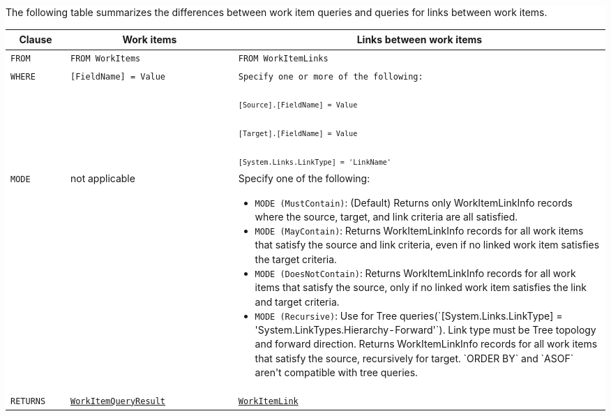 The following table summarizes the differences between work item queries and queries for links between work items. 


<table>
<tr>
<th width="10%">Clause</th>
<th width="28%">Work items</th>
<th width="62%">Links between work items</th>
</tr>
<tbody valign="top">
<tr>
<td><code>FROM</code></td>
<td><code>FROM WorkItems</code></td>
<td><code>FROM WorkItemLinks</code></td>
</tr>
<tr>
<td><code>WHERE</code></td>
<td><code>[FieldName] = Value</code></td>
<td><code>Specify one or more of the following:<br/>
<code>[Source].[FieldName] = Value</code><br/>
<code>[Target].[FieldName] = Value</code><br/>
<code>[System.Links.LinkType] = 'LinkName'</code> 
</td>
</tr>
<tr>
<td><code>MODE</code></td>
<td>not applicable</td>
<td>Specify one of the following:<br/>
<ul>
<li><code>MODE (MustContain)</code>: (Default) Returns only WorkItemLinkInfo records where the source, target, and link criteria are all satisfied. </li>
<li><code>MODE (MayContain)</code>: Returns WorkItemLinkInfo records for all work items that satisfy the source and link criteria, even if no linked work item satisfies the target criteria.</li>
<li><code>MODE (DoesNotContain)</code>: Returns WorkItemLinkInfo records for all work items that satisfy the source, only if no linked work item satisfies the link and target criteria.
<li><code>MODE (Recursive)</code>: Use for Tree queries(`[System.Links.LinkType] = 'System.LinkTypes.Hierarchy-Forward'`). Link type must be Tree topology and forward direction. Returns WorkItemLinkInfo records for all work items that satisfy the source, recursively for target.  `ORDER BY` and `ASOF` aren't compatible with tree queries.</li>
</ul>
</td>
</tr>
<tr>
<td><code>RETURNS</code></td>
<td><a href="/rest/api/azure/devops/wit/wiql/query%20by%20wiql#workitemqueryresult"><code>WorkItemQueryResult</code></a> </td>
<td> <a href="/rest/api/azure/devops/wit/wiql/query%20by%20wiql#workitemlink"><code>WorkItemLink</code></a> 
</td>
</tr>
</tbody>
</table>

